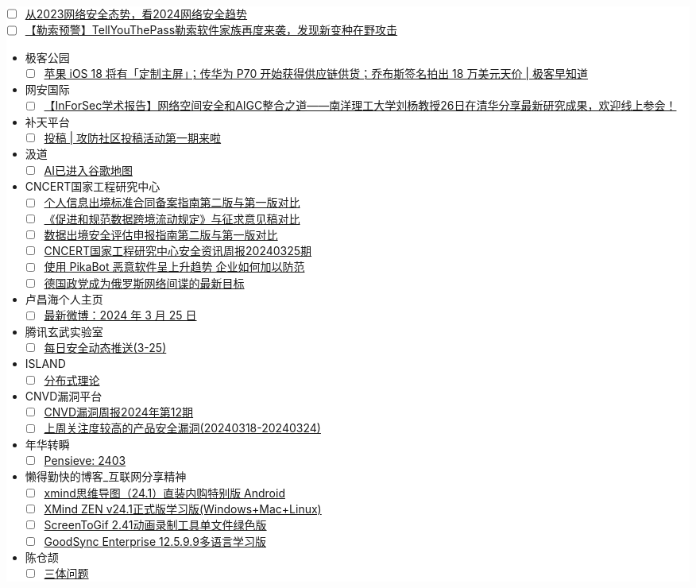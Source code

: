   - [ ] [从2023网络安全态势，看2024网络安全趋势](https://mp.weixin.qq.com/s?__biz=Mzg2NjgzNjA5NQ==&mid=2247522386&idx=1&sn=f35636ca81ff58eaccc6ce6d52255ccc&chksm=ce461342f9319a543a0ea33a8dd2426c7fe0758956d5acda619ab20054082c4532ac1bb129fc&scene=58&subscene=0#rd)
  - [ ] [【勒索预警】TellYouThePass勒索软件家族再度来袭，发现新变种在野攻击](https://mp.weixin.qq.com/s?__biz=Mzg2NjgzNjA5NQ==&mid=2247522386&idx=2&sn=f3b55a56956ce54b38685e313d2ea60e&chksm=ce461342f9319a540b415d24b3e99d23effbd924348ee877b58bb84e57ac3b5eec2816897e7f&scene=58&subscene=0#rd)
- 极客公园
  - [ ] [苹果 iOS 18 将有「定制主屏」；传华为 P70 开始获得供应链供货；乔布斯签名拍出 18 万美元天价 | 极客早知道](https://mp.weixin.qq.com/s?__biz=MTMwNDMwODQ0MQ==&mid=2653036780&idx=1&sn=9c18867371154f65a8549ac06124ec12&chksm=7e575d5a4920d44c2a39a9ec9dd020fb5616a8344bb81ab6e133822a3035e133f5b75ffb61b3&scene=58&subscene=0#rd)
- 网安国际
  - [ ] [【InForSec学术报告】网络空间安全和AIGC整合之道——南洋理工大学刘杨教授26日在清华分享最新研究成果，欢迎线上参会！](https://mp.weixin.qq.com/s?__biz=MzA4ODYzMjU0NQ==&mid=2652314692&idx=1&sn=b34204dd7f759a8b2140c7e4dd96915a&chksm=8bc481cabcb308dc5395aa322762745262e7d086a526e4a638e966016c403f7c5971fae761da&scene=58&subscene=0#rd)
- 补天平台
  - [ ] [投稿 | 攻防社区投稿活动第一期来啦](https://mp.weixin.qq.com/s?__biz=MzI2NzY5MDI3NQ==&mid=2247503072&idx=1&sn=039583b9aaec83a5733ea87723bbdd68&chksm=eaf984acdd8e0dbacf29309d6fc14ada354b4565e2fb6eb8791fde01ff071efbac381858e761&scene=58&subscene=0#rd)
- 汲道
  - [ ] [AI已进入谷歌地图](https://www.jdon.com/73066.html)
- CNCERT国家工程研究中心
  - [ ] [个人信息出境标准合同备案指南第二版与第一版对比](https://mp.weixin.qq.com/s?__biz=MzUzNDYxOTA1NA==&mid=2247543697&idx=1&sn=72cb5f9e97ff717b228ba6dc777b0218&chksm=fa939d50cde4144624076bd6032ab94a88227f8b6d36a6a25ec272bd1cb61b12b61e19e16264&scene=58&subscene=0#rd)
  - [ ] [《促进和规范数据跨境流动规定》与征求意见稿对比](https://mp.weixin.qq.com/s?__biz=MzUzNDYxOTA1NA==&mid=2247543697&idx=2&sn=51b810b27b17e12e2729b573d483a663&chksm=fa939d50cde4144693cc190d72313b8e55f7f082dd27ebd071097287a0b838193ca914e8b338&scene=58&subscene=0#rd)
  - [ ] [数据出境安全评估申报指南第二版与第一版对比](https://mp.weixin.qq.com/s?__biz=MzUzNDYxOTA1NA==&mid=2247543697&idx=3&sn=c7521da17ca71925c3ff70ff868a2732&chksm=fa939d50cde414462e9db6d1cef5114cd853dec0428827efcdc9e6efcfd5c0aaa014f478e2ba&scene=58&subscene=0#rd)
  - [ ] [CNCERT国家工程研究中心安全资讯周报20240325期](https://mp.weixin.qq.com/s?__biz=MzUzNDYxOTA1NA==&mid=2247543697&idx=4&sn=841ff8fbb6b33ad63d88fc64e8ee743d&chksm=fa939d50cde414465e1bf4d94242228162491ad41124902d2f8cffac41b0adc4c8d51f0196cd&scene=58&subscene=0#rd)
  - [ ] [使用 PikaBot 恶意软件呈上升趋势 企业如何加以防范](https://mp.weixin.qq.com/s?__biz=MzUzNDYxOTA1NA==&mid=2247543697&idx=5&sn=615ad726198f2e5ff68b4709f5d5119b&chksm=fa939d50cde4144664808cb931081cfc521e3b938dcd2222bb77bc3028504182d7b4d8b4d3c8&scene=58&subscene=0#rd)
  - [ ] [德国政党成为俄罗斯网络间谍的最新目标](https://mp.weixin.qq.com/s?__biz=MzUzNDYxOTA1NA==&mid=2247543697&idx=6&sn=5d629238dc50d0dfda385e98aeae75e6&chksm=fa939d50cde41446a686ca9378eda334ad22732e254f741322ba579c09179f8b4168bba9eeb8&scene=58&subscene=0#rd)
- 卢昌海个人主页
  - [ ] [最新微博：2024 年 3 月 25 日](https://www.changhai.org/articles/miscellaneous/blog/202403.php#latest)
- 腾讯玄武实验室
  - [ ] [每日安全动态推送(3-25)](https://mp.weixin.qq.com/s?__biz=MzA5NDYyNDI0MA==&mid=2651959572&idx=1&sn=074b0cbbe1cd3e02a9a91af225e3e814&chksm=8baed18bbcd9589d3458a9f8a93228a38e12cfcc35425ddd910d471e455f2707f3880af5c2c7&scene=58&subscene=0#rd)
- ISLAND
  - [ ] [分布式理论](https://youngxhui.top/2024/03/distributed-theory/)
- CNVD漏洞平台
  - [ ] [CNVD漏洞周报2024年第12期](https://mp.weixin.qq.com/s?__biz=MzU3ODM2NTg2Mg==&mid=2247494563&idx=1&sn=9fc26454f6e7a9261890e06b35582738&chksm=fd74db6aca03527c9b9028c0d84f8f25558638bc24f0ea2517e06c3aa7cd8fb251a9b3535c3a&scene=58&subscene=0#rd)
  - [ ] [上周关注度较高的产品安全漏洞(20240318-20240324)](https://mp.weixin.qq.com/s?__biz=MzU3ODM2NTg2Mg==&mid=2247494563&idx=2&sn=96ed4f66057751d3d49872ac7f55c56e&chksm=fd74db6aca03527c5f7392b1236094bf0e607606b8b33d0018b61671417ecf76e43b8a221b16&scene=58&subscene=0#rd)
- 年华转瞬
  - [ ] [Pensieve: 2403](https://xiaket.github.io/2024/pensieve-2403.html)
- 懒得勤快的博客_互联网分享精神
  - [ ] [xmind思维导图（24.1）直装内购特别版 Android](https://masuit.com/1281)
  - [ ] [XMind ZEN v24.1正式版学习版(Windows+Mac+Linux)](https://masuit.com/1404)
  - [ ] [ScreenToGif 2.41动画录制工具单文件绿色版](https://masuit.com/1483)
  - [ ] [GoodSync Enterprise 12.5.9.9多语言学习版](https://masuit.com/1785)
- 陈仓颉
  - [ ] [三体问题](https://imzm.im/three-body-problem/)
